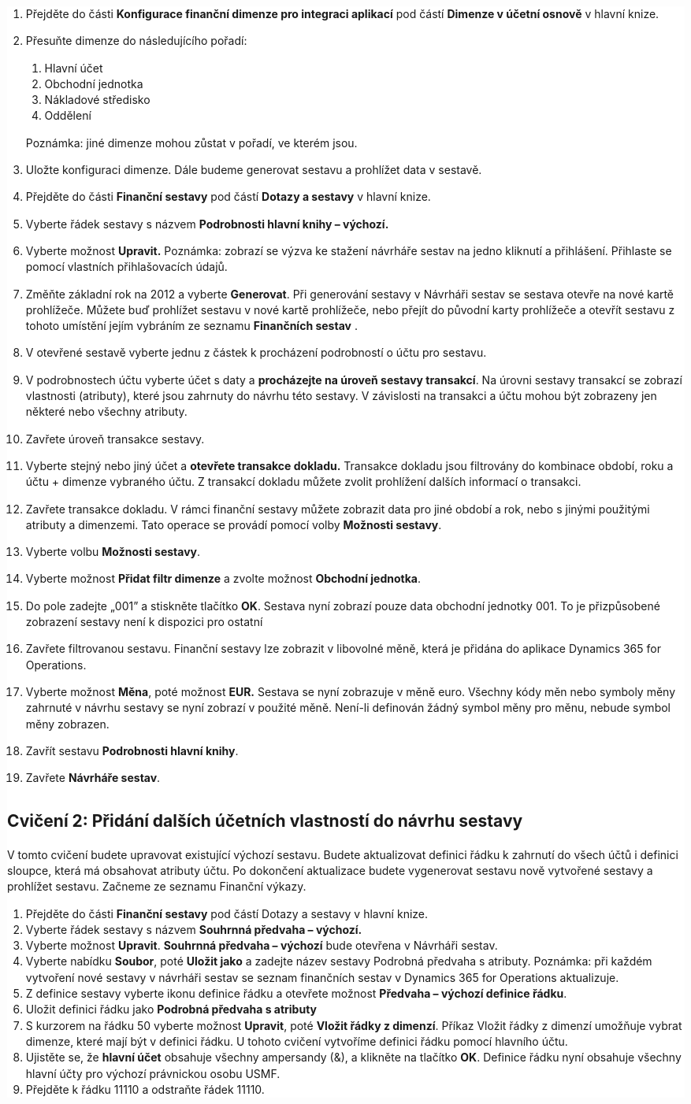 1.  Přejděte do části **Konfigurace finanční dimenze pro integraci aplikací** pod částí **Dimenze v účetní osnově** v hlavní knize.
2.  Přesuňte dimenze do následujícího pořadí:
    1.  Hlavní účet
    2.  Obchodní jednotka
    3.  Nákladové středisko
    4.  Oddělení

    Poznámka: jiné dimenze mohou zůstat v pořadí, ve kterém jsou.
3.  Uložte konfiguraci dimenze. Dále budeme generovat sestavu a prohlížet data v sestavě.
4.  Přejděte do části **Finanční sestavy** pod částí **Dotazy a sestavy** v hlavní knize.
5.  Vyberte řádek sestavy s názvem **Podrobnosti hlavní knihy – výchozí.**
6.  Vyberte možnost **Upravit.** Poznámka: zobrazí se výzva ke stažení návrháře sestav na jedno kliknutí a přihlášení. Přihlaste se pomocí vlastních přihlašovacích údajů.
7.  Změňte základní rok na 2012 a vyberte **Generovat**. Při generování sestavy v Návrháři sestav se sestava otevře na nové kartě prohlížeče. Můžete buď prohlížet sestavu v nové kartě prohlížeče, nebo přejít do původní karty prohlížeče a otevřít sestavu z tohoto umístění jejím vybráním ze seznamu **Finančních sestav** .
8.  V otevřené sestavě vyberte jednu z částek k procházení podrobností o účtu pro sestavu.
9.  V podrobnostech účtu vyberte účet s daty a **procházejte na úroveň sestavy transakcí**. Na úrovni sestavy transakcí se zobrazí vlastnosti (atributy), které jsou zahrnuty do návrhu této sestavy. V závislosti na transakci a účtu mohou být zobrazeny jen některé nebo všechny atributy.
10. Zavřete úroveň transakce sestavy.
11. Vyberte stejný nebo jiný účet a **otevřete transakce dokladu.** Transakce dokladu jsou filtrovány do kombinace období, roku a účtu + dimenze vybraného účtu. Z transakcí dokladu můžete zvolit prohlížení dalších informací o transakci.
12. Zavřete transakce dokladu. V rámci finanční sestavy můžete zobrazit data pro jiné období a rok, nebo s jinými použitými atributy a dimenzemi. Tato operace se provádí pomocí volby **Možnosti sestavy**.
13. Vyberte volbu **Možnosti sestavy**.
14. Vyberte možnost **Přidat filtr dimenze** a zvolte možnost **Obchodní jednotka**.
15. Do pole zadejte „001” a stiskněte tlačítko **OK**. Sestava nyní zobrazí pouze data obchodní jednotky 001. To je přizpůsobené zobrazení sestavy není k dispozici pro ostatní
16. Zavřete filtrovanou sestavu. Finanční sestavy lze zobrazit v libovolné měně, která je přidána do aplikace Dynamics 365 for Operations.
17. Vyberte možnost **Měna**, poté možnost **EUR.** Sestava se nyní zobrazuje v měně euro. Všechny kódy měn nebo symboly měny zahrnuté v návrhu sestavy se nyní zobrazí v použité měně. Není-li definován žádný symbol měny pro měnu, nebude symbol měny zobrazen.
18. Zavřít sestavu **Podrobnosti hlavní knihy**.
19. Zavřete **Návrháře sestav**.

## <a name="exercise-2-add-additional-account-properties-to-a-report-design"></a>Cvičení 2: Přidání dalších účetních vlastností do návrhu sestavy
V tomto cvičení budete upravovat existující výchozí sestavu. Budete aktualizovat definici řádku k zahrnutí do všech účtů i definici sloupce, která má obsahovat atributy účtu. Po dokončení aktualizace budete vygenerovat sestavu nově vytvořené sestavy a prohlížet sestavu. Začneme ze seznamu Finanční výkazy.

1.  Přejděte do části **Finanční sestavy** pod částí Dotazy a sestavy v hlavní knize.
2.  Vyberte řádek sestavy s názvem **Souhrnná předvaha – výchozí.**
3.  Vyberte možnost **Upravit**. **Souhrnná předvaha – výchozí** bude otevřena v Návrháři sestav.
4.  Vyberte nabídku **Soubor**, poté **Uložit jako** a zadejte název sestavy Podrobná předvaha s atributy. Poznámka: při každém vytvoření nové sestavy v návrháři sestav se seznam finančních sestav v Dynamics 365 for Operations aktualizuje.
5.  Z definice sestavy vyberte ikonu definice řádku a otevřete možnost **Předvaha – výchozí definice řádku**.
6.  Uložit definici řádku jako **Podrobná předvaha s atributy**
7.  S kurzorem na řádku 50 vyberte možnost **Upravit**, poté **Vložit řádky z dimenzí**. Příkaz Vložit řádky z dimenzí umožňuje vybrat dimenze, které mají být v definici řádku. U tohoto cvičení vytvoříme definici řádku pomocí hlavního účtu.
8.  Ujistěte se, že **hlavní účet** obsahuje všechny ampersandy (&), a klikněte na tlačítko **OK**. Definice řádku nyní obsahuje všechny hlavní účty pro výchozí právnickou osobu USMF.
9.  Přejděte k řádku 11110 a odstraňte řádek 11110.